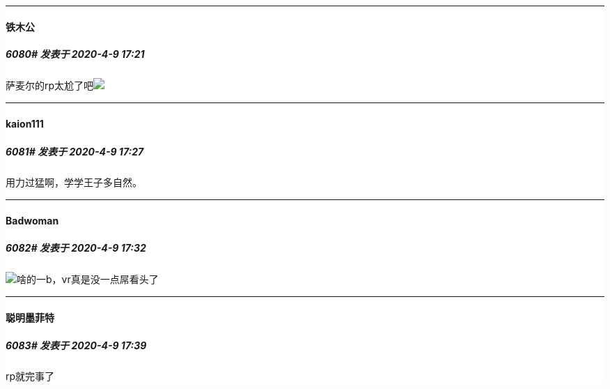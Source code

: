 










-----

####  铁木公  
##### 6080#       发表于 2020-4-9 17:21




萨麦尔的rp太尬了吧<img src="https://static.saraba1st.com/image/smiley/face2017/066.png" referrerpolicy="no-referrer">







-----

####  kaion111  
##### 6081#       发表于 2020-4-9 17:27




用力过猛啊，学学王子多自然。







-----

####  Badwoman  
##### 6082#       发表于 2020-4-9 17:32



<img src="https://static.saraba1st.com/image/smiley/face2017/048.png" referrerpolicy="no-referrer">啥的一b，vr真是没一点屌看头了







-----

####  聪明墨菲特  
##### 6083#       发表于 2020-4-9 17:39




rp就完事了



